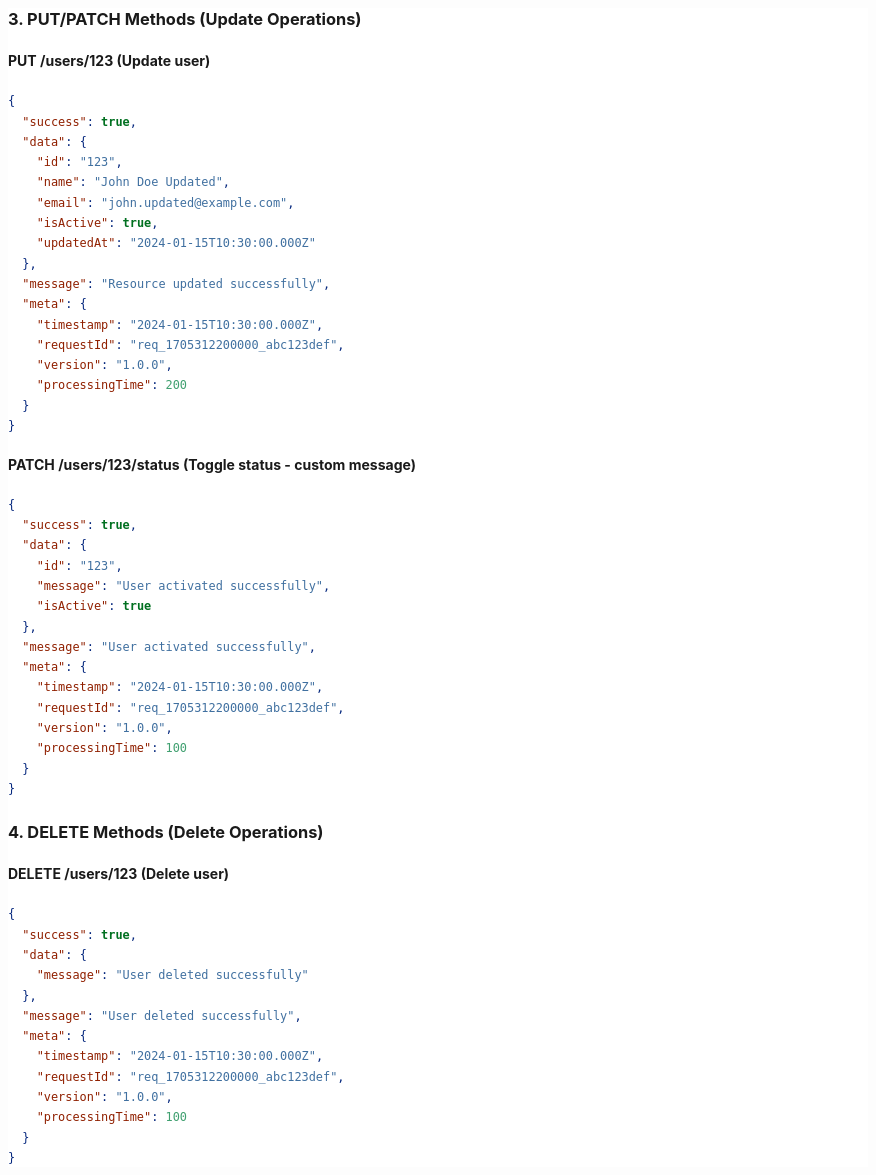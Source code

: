 ### **3. PUT/PATCH Methods (Update Operations)**

#### **PUT /users/123** (Update user)

```json
{
  "success": true,
  "data": {
    "id": "123",
    "name": "John Doe Updated",
    "email": "john.updated@example.com",
    "isActive": true,
    "updatedAt": "2024-01-15T10:30:00.000Z"
  },
  "message": "Resource updated successfully",
  "meta": {
    "timestamp": "2024-01-15T10:30:00.000Z",
    "requestId": "req_1705312200000_abc123def",
    "version": "1.0.0",
    "processingTime": 200
  }
}
```

#### **PATCH /users/123/status** (Toggle status - custom message)

```json
{
  "success": true,
  "data": {
    "id": "123",
    "message": "User activated successfully",
    "isActive": true
  },
  "message": "User activated successfully",
  "meta": {
    "timestamp": "2024-01-15T10:30:00.000Z",
    "requestId": "req_1705312200000_abc123def",
    "version": "1.0.0",
    "processingTime": 100
  }
}
```

### **4. DELETE Methods (Delete Operations)**

#### **DELETE /users/123** (Delete user)

```json
{
  "success": true,
  "data": {
    "message": "User deleted successfully"
  },
  "message": "User deleted successfully",
  "meta": {
    "timestamp": "2024-01-15T10:30:00.000Z",
    "requestId": "req_1705312200000_abc123def",
    "version": "1.0.0",
    "processingTime": 100
  }
}
```
